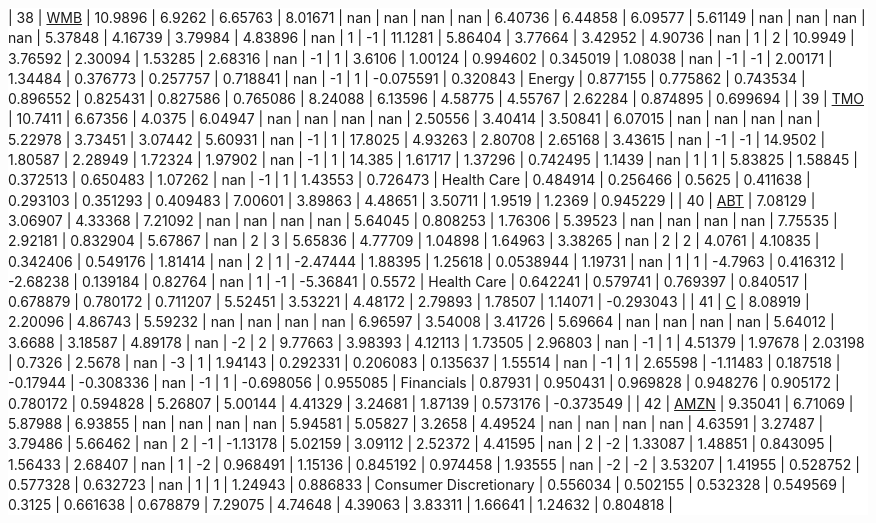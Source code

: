 |  38 | [WMB](https://finance.yahoo.com/quote/WMB/financials)     |  10.9896    |   6.9262    |  6.65763   |   8.01671   |          nan |         nan |         nan |         nan |   6.40736   |   6.44858   |  6.09577    |  5.61149    |          nan |         nan |         nan |         nan |   5.37848   |   4.16739   |  3.79984   |   4.83896   |          nan |           1 |          -1 |  11.1281    |   5.86404   |  3.77664    |  3.42952    |  4.90736    |          nan |           1 |           2 |  10.9949    |   3.76592   |  2.30094    |  1.53285    |   2.68316   |          nan |          -1 |           1 |   3.6106    |  1.00124     |  0.994602  |  0.345019   |  1.08038     |         nan |         -1 |         -1 |   2.00171    |  1.34484    |  0.376773   |  0.257757   |  0.718841   |         nan |         -1 |          1 | -0.075591  | 0.320843  | Energy                 | 0.877155  | 0.775862  | 0.743534  | 0.896552  | 0.825431  | 0.827586  | 0.765086  |  8.24088   |  6.13596   |  4.58775    |  4.55767    |  2.62284   |  0.874895   |  0.699694   |
|  39 | [TMO](https://finance.yahoo.com/quote/TMO/financials)     |  10.7411    |   6.67356   |  4.0375    |   6.04947   |          nan |         nan |         nan |         nan |   2.50556   |   3.40414   |  3.50841    |  6.07015    |          nan |         nan |         nan |         nan |   5.22978   |   3.73451   |  3.07442   |   5.60931   |          nan |          -1 |           1 |  17.8025    |   4.93263   |  2.80708    |  2.65168    |  3.43615    |          nan |          -1 |          -1 |  14.9502    |   1.80587   |  2.28949    |  1.72324    |   1.97902   |          nan |          -1 |           1 |  14.385     |  1.61717     |  1.37296   |  0.742495   |  1.1439      |         nan |          1 |          1 |   5.83825    |  1.58845    |  0.372513   |  0.650483   |  1.07262    |         nan |         -1 |          1 |  1.43553   | 0.726473  | Health Care            | 0.484914  | 0.256466  | 0.5625    | 0.411638  | 0.293103  | 0.351293  | 0.409483  |  7.00601   |  3.89863   |  4.48651    |  3.50711    |  1.9519    |  1.2369     |  0.945229   |
|  40 | [ABT](https://finance.yahoo.com/quote/ABT/financials)     |   7.08129   |   3.06907   |  4.33368   |   7.21092   |          nan |         nan |         nan |         nan |   5.64045   |   0.808253  |  1.76306    |  5.39523    |          nan |         nan |         nan |         nan |   7.75535   |   2.92181   |  0.832904  |   5.67867   |          nan |           2 |           3 |   5.65836   |   4.77709   |  1.04898    |  1.64963    |  3.38265    |          nan |           2 |           2 |   4.0761    |   4.10835   |  0.342406   |  0.549176   |   1.81414   |          nan |           2 |           1 |  -2.47444   |  1.88395     |  1.25618   |  0.0538944  |  1.19731     |         nan |          1 |          1 |  -4.7963     |  0.416312   | -2.68238    |  0.139184   |  0.82764    |         nan |          1 |         -1 | -5.36841   | 0.5572    | Health Care            | 0.642241  | 0.579741  | 0.769397  | 0.840517  | 0.678879  | 0.780172  | 0.711207  |  5.52451   |  3.53221   |  4.48172    |  2.79893    |  1.78507   |  1.14071    | -0.293043   |
|  41 | [C](https://finance.yahoo.com/quote/C/financials)         |   8.08919   |   2.20096   |  4.86743   |   5.59232   |          nan |         nan |         nan |         nan |   6.96597   |   3.54008   |  3.41726    |  5.69664    |          nan |         nan |         nan |         nan |   5.64012   |   3.6688    |  3.18587   |   4.89178   |          nan |          -2 |           2 |   9.77663   |   3.98393   |  4.12113    |  1.73505    |  2.96803    |          nan |          -1 |           1 |   4.51379   |   1.97678   |  2.03198    |  0.7326     |   2.5678    |          nan |          -3 |           1 |   1.94143   |  0.292331    |  0.206083  |  0.135637   |  1.55514     |         nan |         -1 |          1 |   2.65598    | -1.11483    |  0.187518   | -0.17944    | -0.308336   |         nan |         -1 |          1 | -0.698056  | 0.955085  | Financials             | 0.87931   | 0.950431  | 0.969828  | 0.948276  | 0.905172  | 0.780172  | 0.594828  |  5.26807   |  5.00144   |  4.41329    |  3.24681    |  1.87139   |  0.573176   | -0.373549   |
|  42 | [AMZN](https://finance.yahoo.com/quote/AMZN/financials)   |   9.35041   |   6.71069   |  5.87988   |   6.93855   |          nan |         nan |         nan |         nan |   5.94581   |   5.05827   |  3.2658     |  4.49524    |          nan |         nan |         nan |         nan |   4.63591   |   3.27487   |  3.79486   |   5.66462   |          nan |           2 |          -1 |  -1.13178   |   5.02159   |  3.09112    |  2.52372    |  4.41595    |          nan |           2 |          -2 |   1.33087   |   1.48851   |  0.843095   |  1.56433    |   2.68407   |          nan |           1 |          -2 |   0.968491  |  1.15136     |  0.845192  |  0.974458   |  1.93555     |         nan |         -2 |         -2 |   3.53207    |  1.41955    |  0.528752   |  0.577328   |  0.632723   |         nan |          1 |          1 |  1.24943   | 0.886833  | Consumer Discretionary | 0.556034  | 0.502155  | 0.532328  | 0.549569  | 0.3125    | 0.661638  | 0.678879  |  7.29075   |  4.74648   |  4.39063    |  3.83311    |  1.66641   |  1.24632    |  0.804818   |